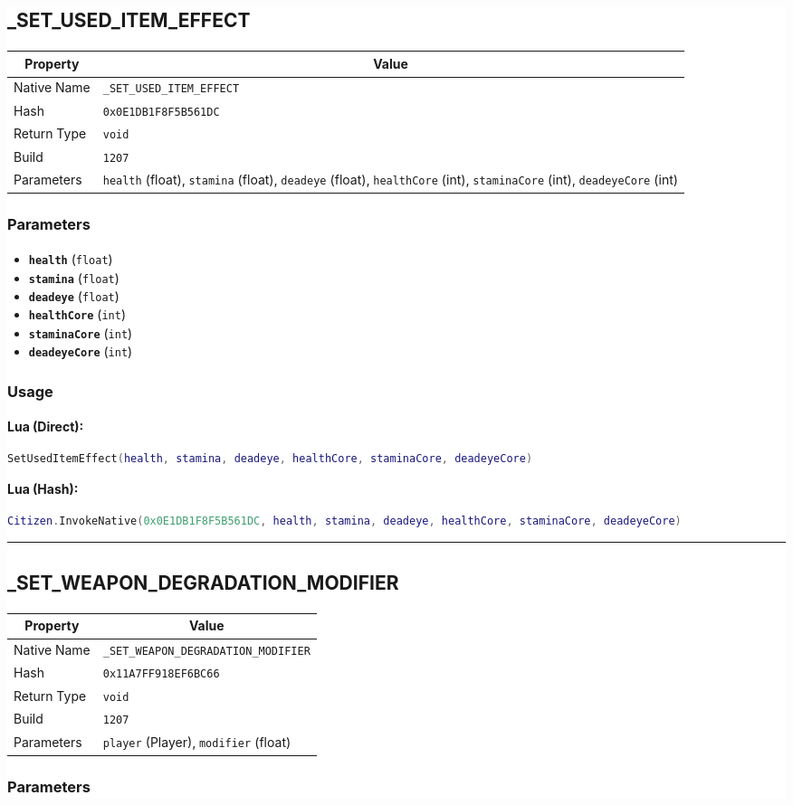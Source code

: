 
## _SET_USED_ITEM_EFFECT

| Property | Value |
|----------|-------|
| Native Name | `_SET_USED_ITEM_EFFECT` |
| Hash | `0x0E1DB1F8F5B561DC` |
| Return Type | `void` |
| Build | `1207` |
| Parameters | `health` (float), `stamina` (float), `deadeye` (float), `healthCore` (int), `staminaCore` (int), `deadeyeCore` (int) |

### Parameters

- **`health`** (`float`)
- **`stamina`** (`float`)
- **`deadeye`** (`float`)
- **`healthCore`** (`int`)
- **`staminaCore`** (`int`)
- **`deadeyeCore`** (`int`)

### Usage

**Lua (Direct):**
```lua
SetUsedItemEffect(health, stamina, deadeye, healthCore, staminaCore, deadeyeCore)
```

**Lua (Hash):**
```lua
Citizen.InvokeNative(0x0E1DB1F8F5B561DC, health, stamina, deadeye, healthCore, staminaCore, deadeyeCore)
```


---

## _SET_WEAPON_DEGRADATION_MODIFIER

| Property | Value |
|----------|-------|
| Native Name | `_SET_WEAPON_DEGRADATION_MODIFIER` |
| Hash | `0x11A7FF918EF6BC66` |
| Return Type | `void` |
| Build | `1207` |
| Parameters | `player` (Player), `modifier` (float) |

### Parameters
